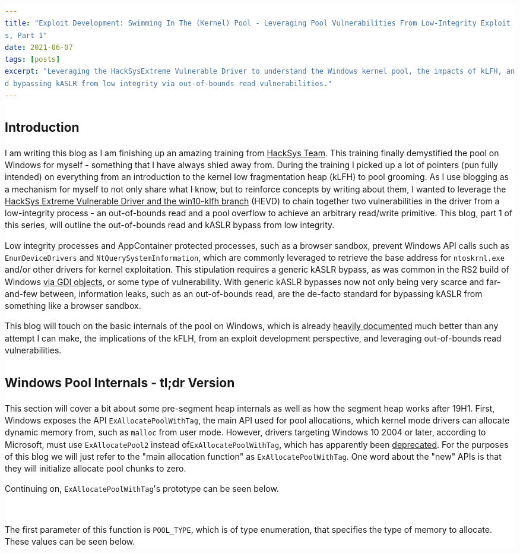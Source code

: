 ```yaml
---
title: "Exploit Development: Swimming In The (Kernel) Pool - Leveraging Pool Vulnerabilities From Low-Integrity Exploits, Part 1"
date: 2021-06-07
tags: [posts]
excerpt: "Leveraging the HackSysExtreme Vulnerable Driver to understand the Windows kernel pool, the impacts of kLFH, and bypassing kASLR from low integrity via out-of-bounds read vulnerabilities."
---
```

Introduction
---
I am writing this blog as I am finishing up an amazing training from [HackSys Team](https://twitter.com/hacksysteam). This training finally demystified the pool on Windows for myself - something that I have always shied away from. During the training I picked up a lot of pointers (pun fully intended) on everything from an introduction to the kernel low fragmentation heap (kLFH) to pool grooming. As I use blogging as a mechanism for myself to not only share what I know, but to reinforce concepts by writing about them, I wanted to leverage the [HackSys Extreme Vulnerable Driver and the win10-klfh branch](https://github.com/hacksysteam/HackSysExtremeVulnerableDriver/tree/win10-klfh) (HEVD) to chain together two vulnerabilities in the driver from a low-integrity process - an out-of-bounds read and a pool overflow to achieve an arbitrary read/write primitive. This blog, part 1 of this series, will outline the out-of-bounds read and kASLR bypass from low integrity.

Low integrity processes and AppContainer protected processes, such as a browser sandbox, prevent Windows API calls such as `EnumDeviceDrivers` and `NtQuerySystemInformation`, which are commonly leveraged to retrieve the base address for `ntoskrnl.exe` and/or other drivers for kernel exploitation. This stipulation requires a generic kASLR bypass, as was common in the RS2 build of Windows [via GDI objects](https://labs.bluefrostsecurity.de/files/Abusing_GDI_for_ring0_exploit_primitives_Evolution_Slides.pdf), or some type of vulnerability. With generic kASLR bypasses now not only being very scarce and far-and-few between, information leaks, such as an out-of-bounds read, are the de-facto standard for bypassing kASLR from something like a browser sandbox.

This blog will touch on the basic internals of the pool on Windows, which is already [heavily documented](https://www.exploit-db.com/docs/english/16032-kernel-pool-exploitation-on-windows-7.pdf) much better than any attempt I can make, the implications of the kFLH, from an exploit development perspective, and leveraging out-of-bounds read vulnerabilities.

Windows Pool Internals - tl;dr Version
---
This section will cover a bit about some pre-segment heap internals as well as how the segment heap works after 19H1. First, Windows exposes the API `ExAllocatePoolWithTag`, the main API used for pool allocations, which kernel mode drivers can allocate dynamic memory from, such as `malloc` from user mode. However, drivers targeting Windows 10 2004 or later, according to Microsoft, must use `ExAllocatePool2` instead of`ExAllocatePoolWithTag`, which has apparently been [deprecated](https://docs.microsoft.com/en-us/windows-hardware/drivers/kernel/updating-deprecated-exallocatepool-calls). For the purposes of this blog we will just refer to the "main allocation function" as `ExAllocatePoolWithTag`. One word about the "new" APIs is that they will initialize allocate pool chunks to zero.

Continuing on, `ExAllocatePoolWithTag`'s prototype can be seen below.

<img src="{{ site.url }}{{ site.baseurl }}/images/pool1.png" alt="">

The first parameter of this function is `POOL_TYPE`, which is of type enumeration, that specifies the type of memory to allocate. These values can be seen below.
